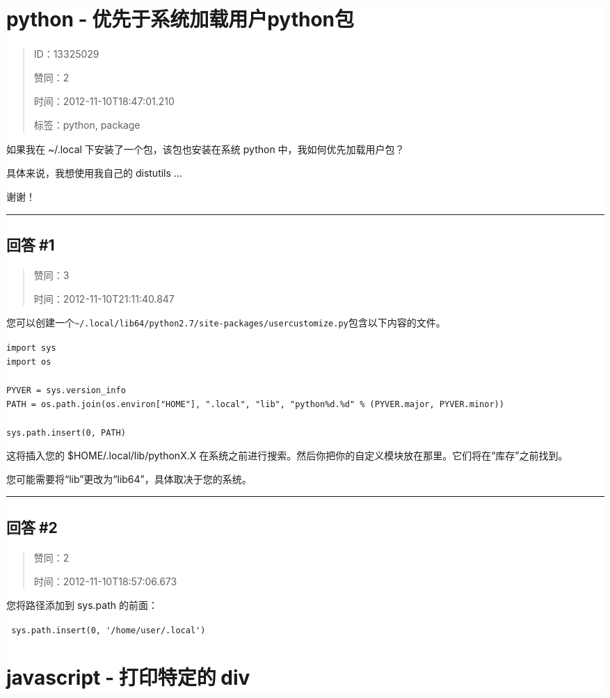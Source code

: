 # python - 优先于系统加载用户python包

> ID：13325029
> 
> 赞同：2
> 
> 时间：2012-11-10T18:47:01.210
> 
> 标签：python, package

如果我在 ~/.local 下安装了一个包，该包也安装在系统 python 中，我如何优先加载用户包？

具体来说，我想使用我自己的 distutils ...

谢谢！

* * *

## 回答 #1

> 赞同：3
> 
> 时间：2012-11-10T21:11:40.847

您可以创建一个`~/.local/lib64/python2.7/site-packages/usercustomize.py`包含以下内容的文件。

```
import sys
import os

PYVER = sys.version_info
PATH = os.path.join(os.environ["HOME"], ".local", "lib", "python%d.%d" % (PYVER.major, PYVER.minor))

sys.path.insert(0, PATH) 
```

这将插入您的 $HOME/.local/lib/pythonX.X 在系统之前进行搜索。然后你把你的自定义模块放在那里。它们将在“库存”之前找到。

您可能需要将“lib”更改为“lib64”，具体取决于您的系统。

* * *

## 回答 #2

> 赞同：2
> 
> 时间：2012-11-10T18:57:06.673

您将路径添加到 sys.path 的前面：

```
 sys.path.insert(0, '/home/user/.local') 
```

# javascript - 打印特定的 div
